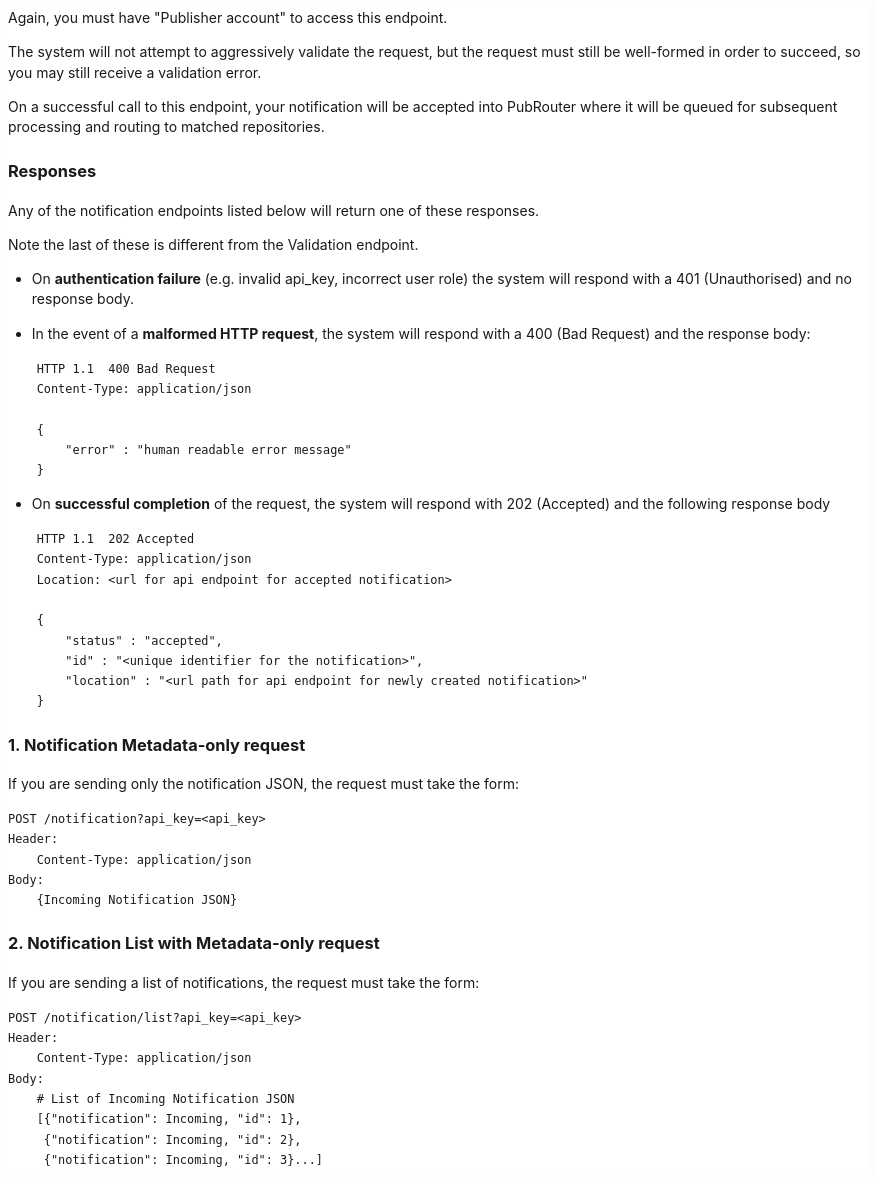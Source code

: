 Again, you must have "Publisher account" to access this endpoint.

The system will not attempt to aggressively validate the request, but the request must still be well-formed in order to succeed, so you may still receive a validation error.

On a successful call to this endpoint, your notification will be accepted into PubRouter where it will be queued for subsequent processing and routing to matched repositories.


### Responses

Any of the notification endpoints listed below will return one of these responses. 

Note the last of these is different from the Validation endpoint.

- On **authentication failure** (e.g. invalid api_key, incorrect user role) the system will respond with a 401 (Unauthorised) and no response body.

- In the event of a **malformed HTTP request**, the system will respond with a 400 (Bad Request) and the response body:
```
    HTTP 1.1  400 Bad Request
    Content-Type: application/json
    
    {
        "error" : "human readable error message"
    }
```
- On **successful completion** of the request, the system will respond with 202 (Accepted) and the following response body
```
    HTTP 1.1  202 Accepted
    Content-Type: application/json
    Location: <url for api endpoint for accepted notification>
    
    {
        "status" : "accepted",
        "id" : "<unique identifier for the notification>",
        "location" : "<url path for api endpoint for newly created notification>"
    }
```
### 1. Notification Metadata-only request

If you are sending only the notification JSON, the request must take the form:

    POST /notification?api_key=<api_key>
    Header:
        Content-Type: application/json
    Body: 
        {Incoming Notification JSON}
    
### 2. Notification List with Metadata-only request

If you are sending a list of notifications, the request must take the form:

    POST /notification/list?api_key=<api_key>
    Header:
        Content-Type: application/json
    Body:
        # List of Incoming Notification JSON
        [{"notification": Incoming, "id": 1}, 
         {"notification": Incoming, "id": 2}, 
         {"notification": Incoming, "id": 3}...]    
